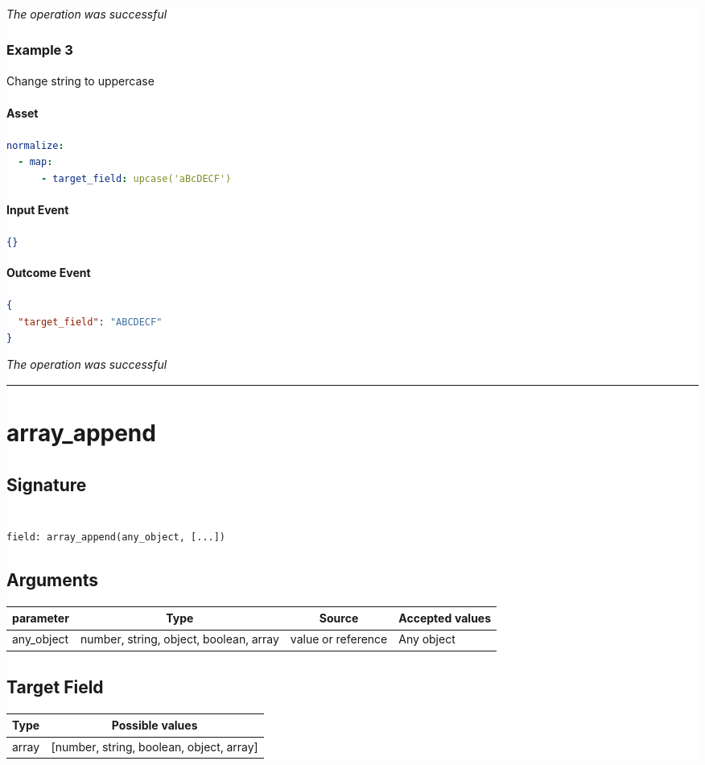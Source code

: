 *The operation was successful*

### Example 3

Change string to uppercase

#### Asset

```yaml
normalize:
  - map:
      - target_field: upcase('aBcDECF')
```

#### Input Event

```json
{}
```

#### Outcome Event

```json
{
  "target_field": "ABCDECF"
}
```

*The operation was successful*



---
# array_append

## Signature

```

field: array_append(any_object, [...])
```

## Arguments

| parameter | Type | Source | Accepted values |
| --------- | ---- | ------ | --------------- |
| any_object | number, string, object, boolean, array | value or reference | Any object |


## Target Field

| Type | Possible values |
| ---- | --------------- |
| array | [number, string, boolean, object, array] |
